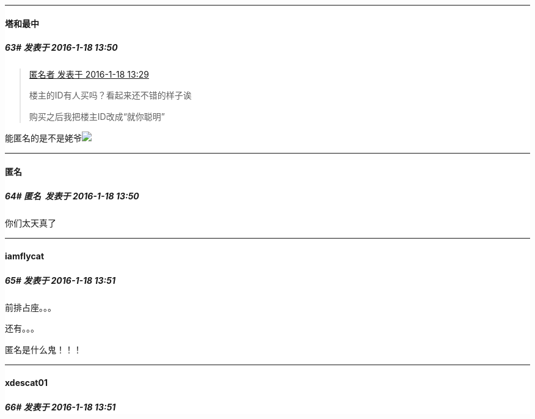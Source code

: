 


-----

####  塔和最中  
##### 63#       发表于 2016-1-18 13:50



<blockquote><a href="httphttps://bbs.saraba1st.com/2b/forum.php?mod=redirect&amp;goto=findpost&amp;pid=31345726&amp;ptid=1206286" target="_blank">匿名者 发表于 2016-1-18 13:29</a>

楼主的ID有人买吗？看起来还不错的样子诶

购买之后我把楼主ID改成“就你聪明”</blockquote>
能匿名的是不是姥爷<img src="https://static.saraba1st.com/image/smiley/nq/010.gif" referrerpolicy="no-referrer">







-----

####   匿名
##### 64#        匿名   发表于 2016-1-18 13:50




你们太天真了







-----

####  iamflycat  
##### 65#       发表于 2016-1-18 13:51




前排占座。。。

还有。。。

匿名是什么鬼！！！







-----

####  xdescat01  
##### 66#       发表于 2016-1-18 13:51



